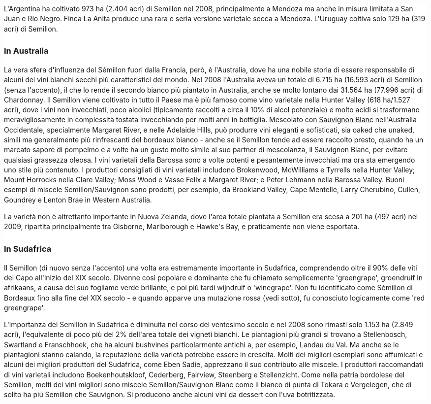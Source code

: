 L'Argentina ha coltivato 973 ha (2.404 acri) di Semillon nel 2008, principalmente a Mendoza ma anche in misura limitata a San Juan e Río Negro. Finca La Anita produce una rara e seria versione varietale secca a Mendoza. L'Uruguay coltiva solo 129 ha (319 acri) di Semillon.

### In Australia

La vera sfera d'influenza del Sémillon fuori dalla Francia, però, è l'Australia, dove ha una nobile storia di essere responsabile di alcuni dei vini bianchi secchi più caratteristici del mondo. Nel 2008 l'Australia aveva un totale di 6.715 ha (16.593 acri) di Semillon (senza l'accento), il che lo rende il secondo bianco più piantato in Australia, anche se molto lontano dai 31.564 ha (77.996 acri) di Chardonnay. Il Semillon viene coltivato in tutto il Paese ma è più famoso come vino varietale nella Hunter Valley (618 ha/1.527 acri), dove i vini non invecchiati, poco alcolici (tipicamente raccolti a circa il 10% di alcol potenziale) e molto acidi si trasformano meravigliosamente in complessità tostata invecchiando per molti anni in bottiglia. Mescolato con [Sauvignon Blanc](/vitigni/bacca-bianca/savignon-blanc) nell'Australia Occidentale, specialmente Margaret River, e nelle Adelaide Hills, può produrre vini eleganti e sofisticati, sia oaked che unaked, simili ma generalmente più rinfrescanti del bordeaux bianco - anche se il Semillon tende ad essere raccolto presto, quando ha un marcato sapore di pompelmo e a volte ha un gusto molto simile al suo partner di mescolanza, il Sauvignon Blanc, per evitare qualsiasi grassezza oleosa. I vini varietali della Barossa sono a volte potenti e pesantemente invecchiati ma ora sta emergendo uno stile più contenuto. I produttori consigliati di vini varietali includono Brokenwood, McWilliams e Tyrrells nella Hunter Valley; Mount Horrocks nella Clare Valley; Moss Wood e Vasse Felix a Margaret River; e Peter Lehmann nella Barossa Valley. Buoni esempi di miscele Semillon/Sauvignon sono prodotti, per esempio, da Brookland Valley, Cape Mentelle, Larry Cherubino, Cullen, Goundrey e Lenton Brae in Western Australia.

La varietà non è altrettanto importante in Nuova Zelanda, dove l'area totale piantata a Semillon era scesa a 201 ha (497 acri) nel 2009, ripartita principalmente tra Gisborne, Marlborough e Hawke's Bay, e praticamente non viene esportata.

### In Sudafrica

Il Semillon (di nuovo senza l'accento) una volta era estremamente importante in Sudafrica, comprendendo oltre il 90% delle viti del Capo all'inizio del XIX secolo. Divenne così popolare e dominante che fu chiamato semplicemente 'greengrape', groendruif in afrikaans, a causa del suo fogliame verde brillante, e poi più tardi wijndruif o 'winegrape'. Non fu identificato come Sémillon di Bordeaux fino alla fine del XIX secolo - e quando apparve una mutazione rossa (vedi sotto), fu conosciuto logicamente come 'red greengrape'.

L'importanza del Semillon in Sudafrica è diminuita nel corso del ventesimo secolo e nel 2008 sono rimasti solo 1.153 ha (2.849 acri), l'equivalente di poco più del 2% dell'area totale dei vigneti bianchi. Le piantagioni più grandi si trovano a Stellenbosch, Swartland e Franschhoek, che ha alcuni bushvines particolarmente antichi a, per esempio, Landau du Val. Ma anche se le piantagioni stanno calando, la reputazione della varietà potrebbe essere in crescita. Molti dei migliori esemplari sono affumicati e alcuni dei migliori produttori del Sudafrica, come Eben Sadie, apprezzano il suo contributo alle miscele. I produttori raccomandati di vini varietali includono Boekenhoutskloof, Cederberg, Fairview, Steenberg e Stellenzicht. Come nella patria bordolese del Semillon, molti dei vini migliori sono miscele Semillon/Sauvignon Blanc come il bianco di punta di Tokara e Vergelegen, che di solito ha più Semillon che Sauvignon. Si producono anche alcuni vini da dessert con l'uva botritizzata.
